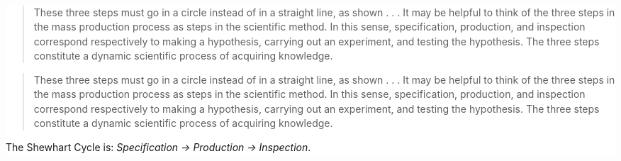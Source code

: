 > These three steps must go in a circle instead of in a straight line, as shown . . . It may be helpful to think of the three steps in the mass production process as steps in the scientific method. In this sense, specification, production, and inspection correspond respectively to making a hypothesis, carrying out an experiment, and testing the hypothesis. The three steps constitute a dynamic scientific process of acquiring knowledge.

> These three steps must go in a circle instead of in a straight line, as shown . . . It may be helpful to think of the three steps in the mass production process as steps in the scientific method. In this sense, specification, production, and inspection correspond respectively to making a hypothesis, carrying out an experiment, and testing the hypothesis. The three steps constitute a dynamic scientific process of acquiring knowledge.

The Shewhart Cycle is: *Specification -> Production -> Inspection*.

